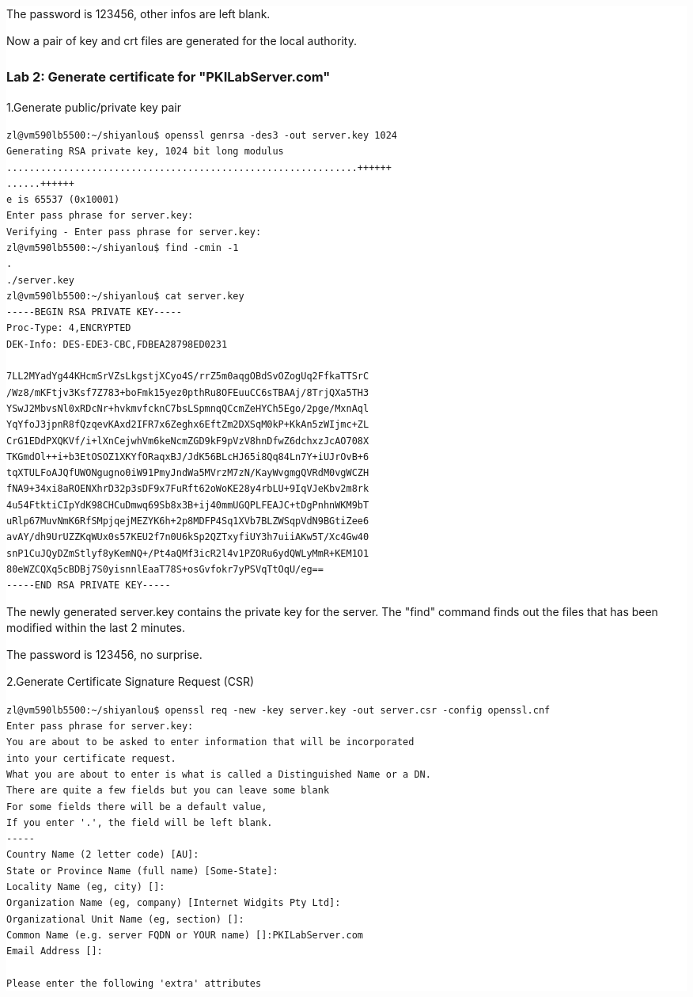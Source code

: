 ```
```

The password is 123456, other infos are left blank.

Now a pair of key and crt files are generated for the local authority.

### Lab 2: Generate certificate for "PKILabServer.com"
1.Generate public/private key pair

```
zl@vm590lb5500:~/shiyanlou$ openssl genrsa -des3 -out server.key 1024
Generating RSA private key, 1024 bit long modulus
..............................................................++++++
......++++++
e is 65537 (0x10001)
Enter pass phrase for server.key:
Verifying - Enter pass phrase for server.key:
zl@vm590lb5500:~/shiyanlou$ find -cmin -1
.
./server.key
zl@vm590lb5500:~/shiyanlou$ cat server.key
-----BEGIN RSA PRIVATE KEY-----
Proc-Type: 4,ENCRYPTED
DEK-Info: DES-EDE3-CBC,FDBEA28798ED0231

7LL2MYadYg44KHcmSrVZsLkgstjXCyo4S/rrZ5m0aqgOBdSvOZogUq2FfkaTTSrC
/Wz8/mKFtjv3Ksf7Z783+boFmk15yez0pthRu8OFEuuCC6sTBAAj/8TrjQXa5TH3
YSwJ2MbvsNl0xRDcNr+hvkmvfcknC7bsLSpmnqQCcmZeHYCh5Ego/2pge/MxnAql
YqYfoJ3jpnR8fQzqevKAxd2IFR7x6Zeghx6EftZm2DXSqM0kP+KkAn5zWIjmc+ZL
CrG1EDdPXQKVf/i+lXnCejwhVm6keNcmZGD9kF9pVzV8hnDfwZ6dchxzJcAO708X
TKGmdOl++i+b3EtOSOZ1XKYfORaqxBJ/JdK56BLcHJ65i8Qq84Ln7Y+iUJrOvB+6
tqXTULFoAJQfUWONgugno0iW91PmyJndWa5MVrzM7zN/KayWvgmgQVRdM0vgWCZH
fNA9+34xi8aROENXhrD32p3sDF9x7FuRft62oWoKE28y4rbLU+9IqVJeKbv2m8rk
4u54FtktiCIpYdK98CHCuDmwq69Sb8x3B+ij40mmUGQPLFEAJC+tDgPnhnWKM9bT
uRlp67MuvNmK6RfSMpjqejMEZYK6h+2p8MDFP4Sq1XVb7BLZWSqpVdN9BGtiZee6
avAY/dh9UrUZZKqWUx0s57KEU2f7n0U6kSp2QZTxyfiUY3h7uiiAKw5T/Xc4Gw40
snP1CuJQyDZmStlyf8yKemNQ+/Pt4aQMf3icR2l4v1PZORu6ydQWLyMmR+KEM1O1
80eWZCQXq5cBDBj7S0yisnnlEaaT78S+osGvfokr7yPSVqTtOqU/eg==
-----END RSA PRIVATE KEY-----
```
The newly generated server.key contains the private key for the server. The "find" command finds out the files that has been modified within the last 2 minutes.

The password is 123456, no surprise.

2.Generate Certificate Signature Request (CSR)

```
zl@vm590lb5500:~/shiyanlou$ openssl req -new -key server.key -out server.csr -config openssl.cnf
Enter pass phrase for server.key:
You are about to be asked to enter information that will be incorporated
into your certificate request.
What you are about to enter is what is called a Distinguished Name or a DN.
There are quite a few fields but you can leave some blank
For some fields there will be a default value,
If you enter '.', the field will be left blank.
-----
Country Name (2 letter code) [AU]:
State or Province Name (full name) [Some-State]:
Locality Name (eg, city) []:
Organization Name (eg, company) [Internet Widgits Pty Ltd]:
Organizational Unit Name (eg, section) []:
Common Name (e.g. server FQDN or YOUR name) []:PKILabServer.com
Email Address []:

Please enter the following 'extra' attributes
```